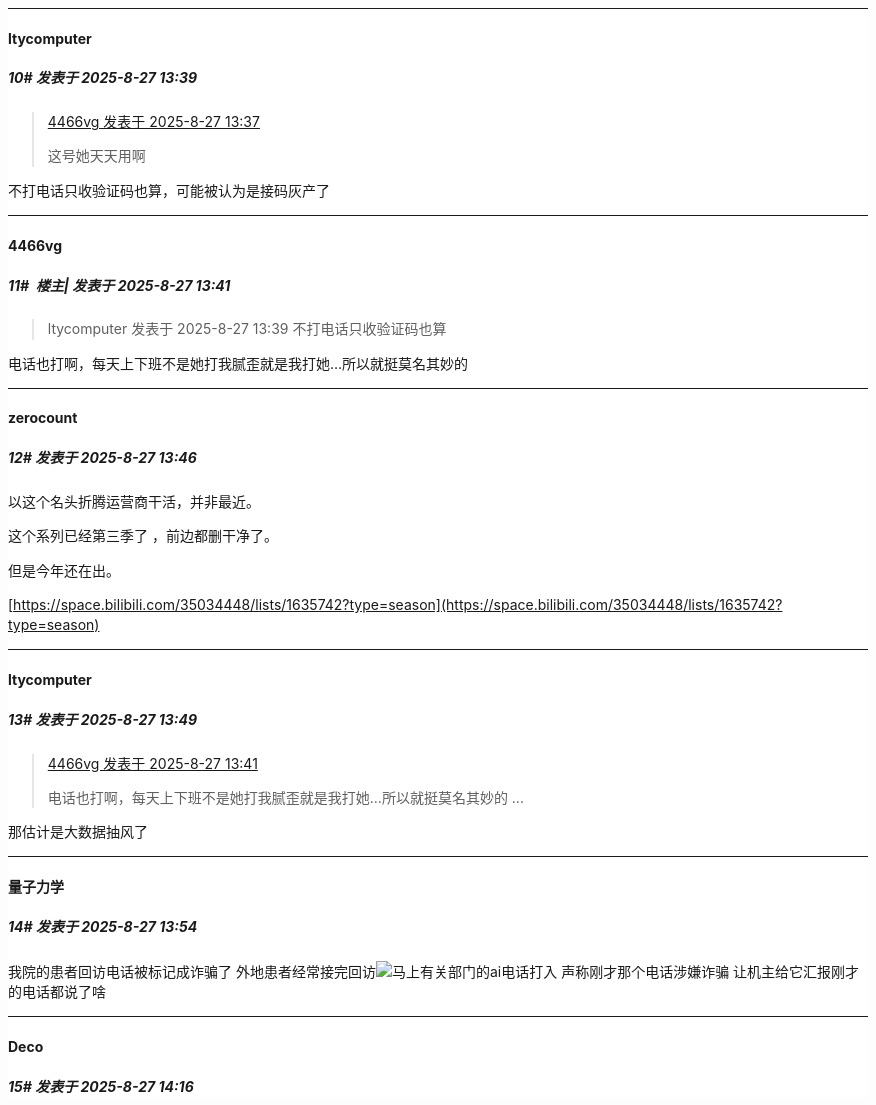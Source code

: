 *****

####  ltycomputer  
##### 10#       发表于 2025-8-27 13:39

<blockquote><a href="httphttps://stage1st.com/2b/forum.php?mod=redirect&amp;goto=findpost&amp;pid=68328574&amp;ptid=2260342" target="_blank">4466vg 发表于 2025-8-27 13:37</a>

这号她天天用啊</blockquote>
不打电话只收验证码也算，可能被认为是接码灰产了

*****

####  4466vg  
##### 11#         楼主| 发表于 2025-8-27 13:41

<blockquote>ltycomputer 发表于 2025-8-27 13:39
不打电话只收验证码也算</blockquote>
电话也打啊，每天上下班不是她打我腻歪就是我打她…所以就挺莫名其妙的

*****

####  zerocount  
##### 12#       发表于 2025-8-27 13:46

以这个名头折腾运营商干活，并非最近。

这个系列已经第三季了 ，前边都删干净了。

但是今年还在出。

[https://space.bilibili.com/35034448/lists/1635742?type=season](https://space.bilibili.com/35034448/lists/1635742?type=season)

*****

####  ltycomputer  
##### 13#       发表于 2025-8-27 13:49

<blockquote><a href="httphttps://stage1st.com/2b/forum.php?mod=redirect&amp;goto=findpost&amp;pid=68328594&amp;ptid=2260342" target="_blank">4466vg 发表于 2025-8-27 13:41</a>

电话也打啊，每天上下班不是她打我腻歪就是我打她…所以就挺莫名其妙的 ...</blockquote>
那估计是大数据抽风了

*****

####  量子力学  
##### 14#       发表于 2025-8-27 13:54

我院的患者回访电话被标记成诈骗了 外地患者经常接完回访<img src="https://static.stage1st.com/image/smiley/face2017/003.png" referrerpolicy="no-referrer">马上有关部门的ai电话打入 声称刚才那个电话涉嫌诈骗 让机主给它汇报刚才的电话都说了啥

*****

####  Deco  
##### 15#       发表于 2025-8-27 14:16

